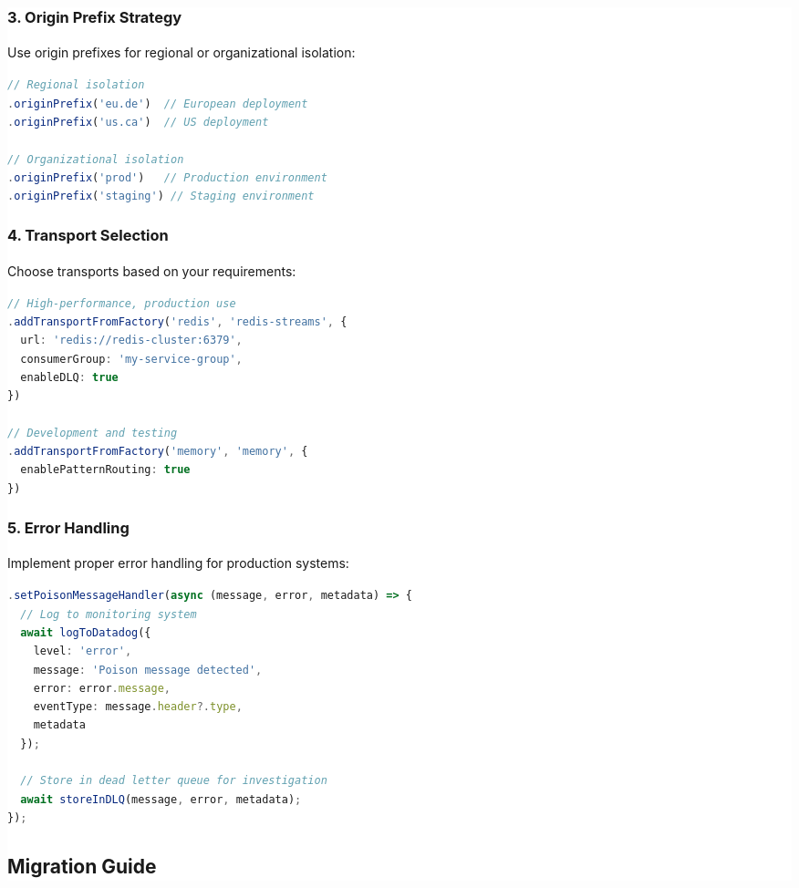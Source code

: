 ### 3. Origin Prefix Strategy

Use origin prefixes for regional or organizational isolation:

```typescript
// Regional isolation
.originPrefix('eu.de')  // European deployment
.originPrefix('us.ca')  // US deployment

// Organizational isolation
.originPrefix('prod')   // Production environment
.originPrefix('staging') // Staging environment
```

### 4. Transport Selection

Choose transports based on your requirements:

```typescript
// High-performance, production use
.addTransportFromFactory('redis', 'redis-streams', {
  url: 'redis://redis-cluster:6379',
  consumerGroup: 'my-service-group',
  enableDLQ: true
})

// Development and testing
.addTransportFromFactory('memory', 'memory', {
  enablePatternRouting: true
})
```

### 5. Error Handling

Implement proper error handling for production systems:

```typescript
.setPoisonMessageHandler(async (message, error, metadata) => {
  // Log to monitoring system
  await logToDatadog({
    level: 'error',
    message: 'Poison message detected',
    error: error.message,
    eventType: message.header?.type,
    metadata
  });
  
  // Store in dead letter queue for investigation
  await storeInDLQ(message, error, metadata);
});
```

## Migration Guide
